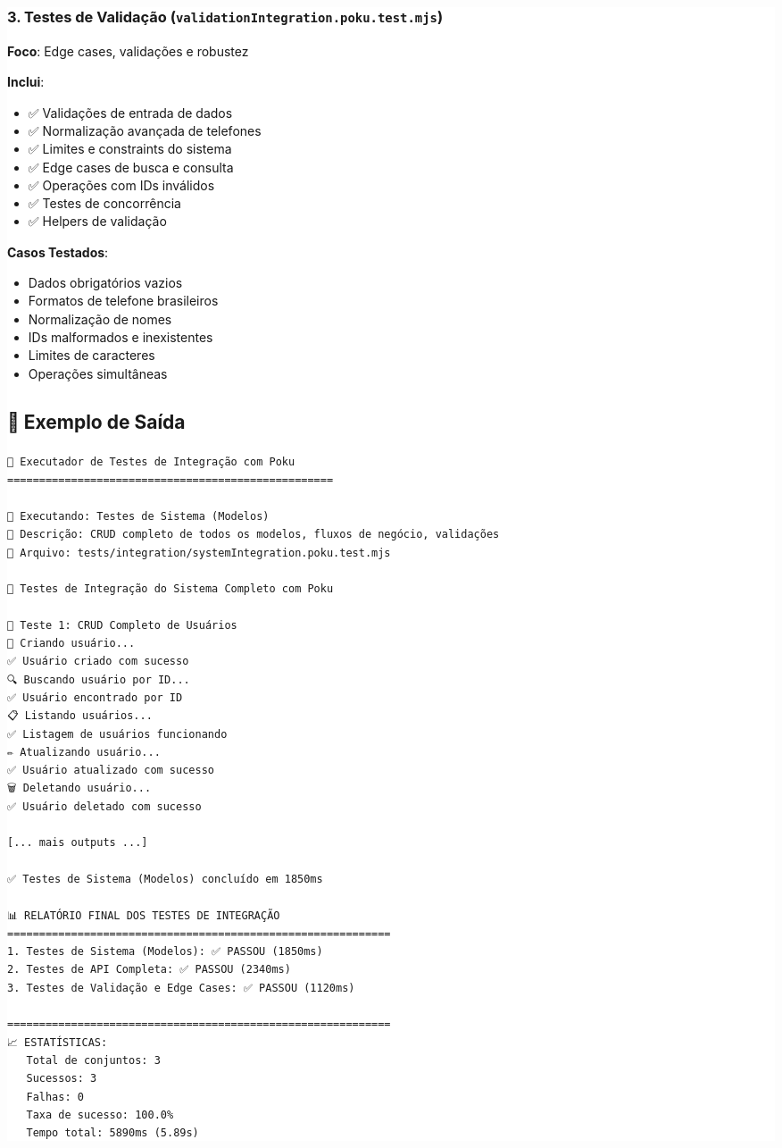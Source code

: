 ### 3. Testes de Validação (`validationIntegration.poku.test.mjs`)

**Foco**: Edge cases, validações e robustez

**Inclui**:
- ✅ Validações de entrada de dados
- ✅ Normalização avançada de telefones
- ✅ Limites e constraints do sistema
- ✅ Edge cases de busca e consulta
- ✅ Operações com IDs inválidos
- ✅ Testes de concorrência
- ✅ Helpers de validação

**Casos Testados**:
- Dados obrigatórios vazios
- Formatos de telefone brasileiros
- Normalização de nomes
- IDs malformados e inexistentes
- Limites de caracteres
- Operações simultâneas

## 🧪 Exemplo de Saída

```
🚀 Executador de Testes de Integração com Poku
===================================================

🧪 Executando: Testes de Sistema (Modelos)
📝 Descrição: CRUD completo de todos os modelos, fluxos de negócio, validações
📁 Arquivo: tests/integration/systemIntegration.poku.test.mjs

🧪 Testes de Integração do Sistema Completo com Poku

👤 Teste 1: CRUD Completo de Usuários
📝 Criando usuário...
✅ Usuário criado com sucesso
🔍 Buscando usuário por ID...
✅ Usuário encontrado por ID
📋 Listando usuários...
✅ Listagem de usuários funcionando
✏️ Atualizando usuário...
✅ Usuário atualizado com sucesso
🗑️ Deletando usuário...
✅ Usuário deletado com sucesso

[... mais outputs ...]

✅ Testes de Sistema (Modelos) concluído em 1850ms

📊 RELATÓRIO FINAL DOS TESTES DE INTEGRAÇÃO
============================================================
1. Testes de Sistema (Modelos): ✅ PASSOU (1850ms)
2. Testes de API Completa: ✅ PASSOU (2340ms)  
3. Testes de Validação e Edge Cases: ✅ PASSOU (1120ms)

============================================================
📈 ESTATÍSTICAS:
   Total de conjuntos: 3
   Sucessos: 3
   Falhas: 0
   Taxa de sucesso: 100.0%
   Tempo total: 5890ms (5.89s)

```